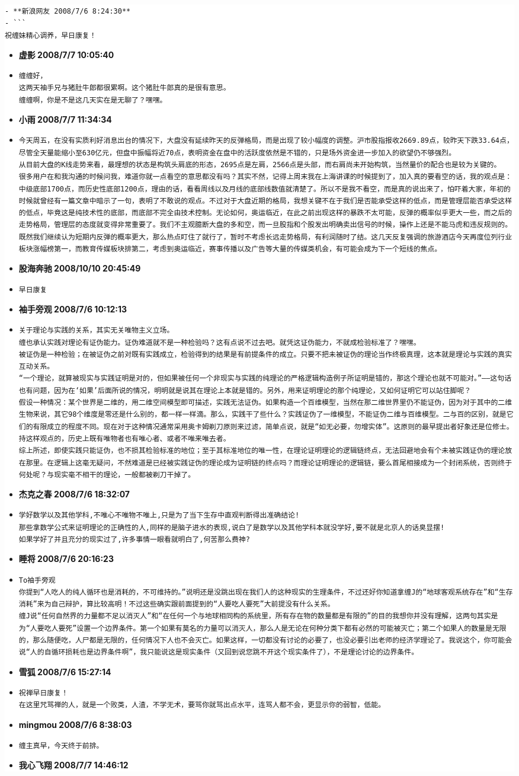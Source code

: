   ```
- **新浪网友 2008/7/6 8:24:30**
- ```
  祝缠妹精心调养，早日康复！
  ```
- **虚影 2008/7/7 10:05:40**
- ```
  缠缠好，
  这两天袖手兄与猪肚牛郎都很累啊。这个猪肚牛郎真的是很有意思。
  缠缠啊，你是不是这几天实在是无聊了？嘿嘿。
  ```
- **小雨 2008/7/7 11:34:34**
- ```
  今天周五，在没有实质利好消息出台的情况下，大盘没有延续昨天的反弹格局，而是出现了较小幅度的调整。沪市股指报收2669.89点，较昨天下跌33.64点，尽管全天量能缩小至630亿元，但盘中振幅将近70点，表明资金在盘中的活跃度依然是不错的，只是场外资金进一步加入的欲望仍不够强烈。
  从目前大盘的K线走势来看，最理想的状态是构筑头肩底的形态，2695点是左肩，2566点是头部，而右肩尚未开始构筑，当然量价的配合也是较为关键的。
  很多用户在和我沟通的时候问我，难道你就一点看空的意思都没有吗？其实不然，记得上周末我在上海讲课的时候提到了，加入真的要看空的话，我的观点是：中级底部1700点，而历史性底部1200点，理由的话，看看周线以及月线的底部线数值就清楚了。所以不是我不看空，而是真的说出来了，怕吓着大家，年初的时候就曾经有一篇文章中暗示了一句，表明了不敢说的观点。不过对于大盘近期的格局，我想关键不在于我们是否能承受这样的低点，而是管理层能否承受这样的低点，毕竟这是纯技术性的底部，而底部不完全由技术控制。无论如何，奥运临近，在此之前出现这样的暴跌不太可能，反弹的概率似乎更大一些，而之后的走势格局，管理层的态度就变得非常重要了。我们不主观臆断大盘的多和空，而一旦股指和个股发出明确卖出信号的时候，操作上还是不能马虎和违反规则的。
  既然我们继续认为短期内反弹的概率更大，那么热点盯住了就行了，暂时不考虑长远走势格局，有利润随时了结。这几天反复强调的旅游酒店今天再度位列行业板块涨幅榜第一，而教育传媒板块排第二，考虑到奥运临近，赛事传播以及广告等大量的传媒类机会，有可能会成为下一个短线的焦点。
  ```
- **股海奔驰 2008/10/10 20:45:49**
- ```
  早日康复
  ```
- **袖手旁观 2008/7/6 10:12:13**
- ```
  关于理论与实践的关系，其实无关唯物主义立场。
  缠也承认实践对理论有证伪能力。证伪难道就不是一种检验吗？这有点说不过去吧。就凭这证伪能力，不就成检验标准了？嘿嘿。
  被证伪是一种检验；在被证伪之前对既有实践成立，检验得到的结果是有前提条件的成立。只要不把未被证伪的理论当作终极真理，这本就是理论与实践的真实互动关系。
  “一个理论，就算被现实与实践证明是对的，但如果被任何一个非现实与实践的纯理论的严格逻辑构造例子所证明是错的，那这个理论也就不可能对。”――这句话也有问题，因为在‘如果’后面所说的情况，明明就是说其在理论上本就是错的。另外，用来证明理论的那个纯理论，又如何证明它可以站住脚呢？
  假设一种情况：某个世界是二维的，用二维空间模型即可描述，实践无法证伪。如果构造一个百维模型，当然在那二维世界里仍不能证伪，因为对于其中的二维生物来说，其它98个维度是零还是什么别的，都一样一样滴。那么，实践干了些什么？实践证伪了一维模型，不能证伪二维与百维模型。二与百的区别，就是它们的有限成立的程度不同。现在对于这种情况通常采用奥卡姆剃刀原则来过滤，简单点说，就是“如无必要，勿增实体”。这原则的最早提出者好象还是位修士。
  持这样观点的，历史上既有唯物者也有唯心者、或者不唯来唯去者。
  综上所述，即使实践只能证伪，也不损其检验标准的地位；至于其标准地位的唯一性，在理论证明理论的逻辑链终点，无法回避地会有个未被实践证伪的理论放在那里。在逻辑上这毫无疑问，不然难道是已经被实践证伪的理论成为证明链的终点吗？而理论证明理论的逻辑链，要么首尾相接成为一个封闭系统，否则终于何处呢？与现实毫不相干的理论，一般都被剃刀干掉了。
  ```
- **杰克之春 2008/7/6 18:32:07**
- ```
  学好数学以及其他学科,不唯心不唯物不唯上,只是为了当下生存中直观判断得出准确结论!
  那些拿数学公式来证明理论的正确性的人,同样的是脑子进水的表现,说白了是数学以及其他学科本就没学好,要不就是北京人的话臭显摆!
  如果学好了并且充分的现实过了,许多事情一眼看就明白了,何苦那么费神?
  ```
- **睡将 2008/7/6 20:16:23**
- ```
  To袖手旁观
  你提到“人吃人的纯人循环也是消耗的，不可维持的。”说明还是没跳出现在我们人的这种现实的生理条件，不过还好你知道拿缠J的“地球客观系统存在”和“生存消耗”来为自己辩护，算比较高明！不过这些确实跟前面提到的“人要吃人要死”大前提没有什么关系。
  缠J说“任何自然界的力量都不足以消灭人”和“在任何一个与地球相同构的系统里，所有存在物的数量都是有限的”的目的我想你并没有理解，这两句其实是为“人要吃人要死”设置一个边界条件。第一个如果有莫名的力量可以消灭人，那么人是无论在何种分类下都有必然的可能被灭亡；第二个如果人的数量是无限的，那么随便吃，人尸都是无限的，任何情况下人也不会灭亡。如果这样，一切都没有讨论的必要了，也没必要引出老师的经济学理论了。我说这个，你可能会说“人的自循环损耗也是边界条件啊”，我只能说这是现实条件（又回到说您跳不开这个现实条件了），不是理论讨论的边界条件。
  ```
- **雪狐 2008/7/6 15:27:14**
- ```
  祝禅早日康复！
  在这里咒骂禅的人，就是一个败类，人渣，不学无术，要骂你就骂出点水平，连骂人都不会，更显示你的弱智，低能。
  ```
- **mingmou 2008/7/6 8:38:03**
- ```
  缠主真早，今天终于前排。
  ```
- **我心飞翔 2008/7/7 14:46:12**